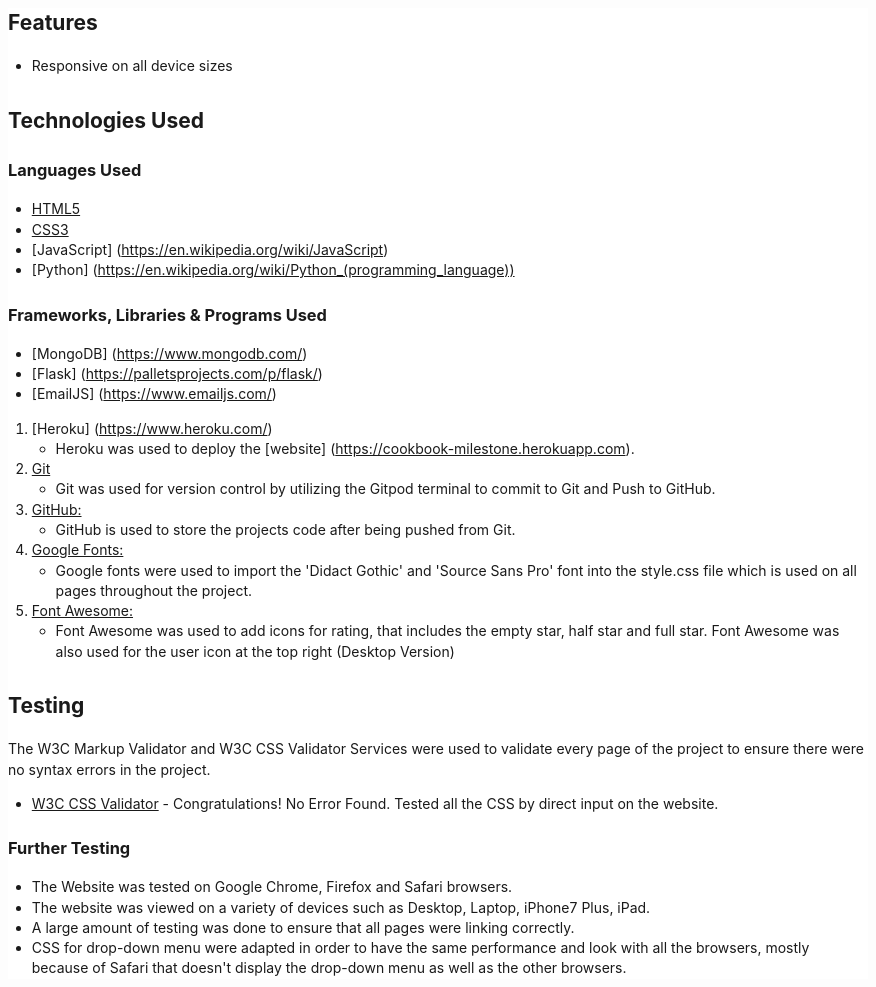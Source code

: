
## Features

-   Responsive on all device sizes


## Technologies Used

### Languages Used

-   [HTML5](https://en.wikipedia.org/wiki/HTML5)
-   [CSS3](https://en.wikipedia.org/wiki/Cascading_Style_Sheets)
-   [JavaScript] (https://en.wikipedia.org/wiki/JavaScript)
-   [Python] (https://en.wikipedia.org/wiki/Python_(programming_language))

### Frameworks, Libraries & Programs Used
-   [MongoDB] (https://www.mongodb.com/)
-   [Flask] (https://palletsprojects.com/p/flask/)
-   [EmailJS] (https://www.emailjs.com/)

1. [Heroku] (https://www.heroku.com/)
    - Heroku was used to deploy the [website] (https://cookbook-milestone.herokuapp.com). 
2. [Git](https://git-scm.com/)
    - Git was used for version control by utilizing the Gitpod terminal to commit to Git and Push to GitHub.
3. [GitHub:](https://github.com/)
    - GitHub is used to store the projects code after being pushed from Git.
4. [Google Fonts:](https://fonts.google.com/)
    - Google fonts were used to import the 'Didact Gothic' and 'Source Sans Pro' font into the style.css file which is used on all pages throughout the project.
5. [Font Awesome:](https://fontawesome.com/)
    - Font Awesome was used to add icons for rating, that includes the empty star, half star and full star. Font Awesome was also used for the user icon at the top right (Desktop Version)




## Testing

The W3C Markup Validator and W3C CSS Validator Services were used to validate every page of the project to ensure there were no syntax errors in the project.

-   [W3C CSS Validator](https://jigsaw.w3.org/css-validator/#validate_by_input) - Congratulations! No Error Found. Tested all the CSS by direct input on the website.


### Further Testing

-   The Website was tested on Google Chrome, Firefox and Safari browsers.
-   The website was viewed on a variety of devices such as Desktop, Laptop, iPhone7 Plus, iPad.
-   A large amount of testing was done to ensure that all pages were linking correctly.
-   CSS for drop-down menu were adapted in order to have the same performance and look with all the browsers, mostly because of Safari that doesn't display the drop-down menu as well as the other browsers.
